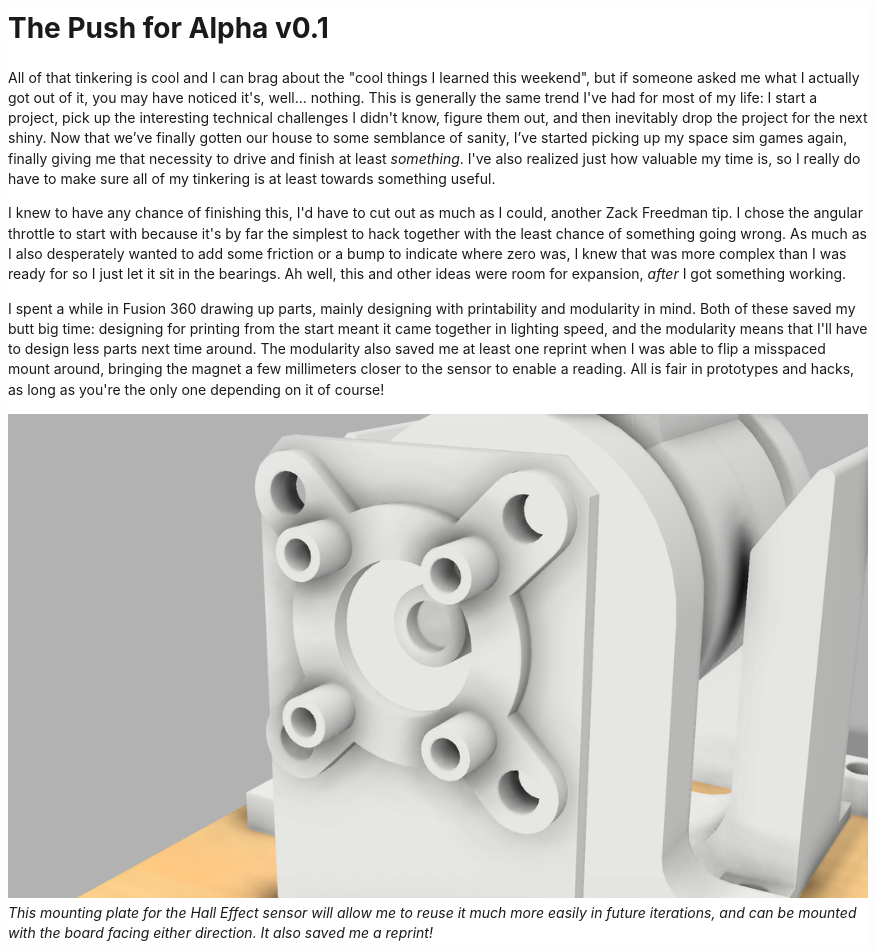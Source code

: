 # The Push for Alpha v0.1
All of that tinkering is cool and I can brag about the "cool things I learned this weekend", but if someone asked me what I actually got out of it, you may have noticed it's, well... nothing. This is generally the same trend I've had for most of my life: I start a project, pick up the interesting technical challenges I didn't know, figure them out, and then inevitably drop the project for the next shiny. Now that we’ve finally gotten our house to some semblance of sanity, I’ve started picking up my space sim games again, finally giving me that necessity to drive and finish at least *something*. I've also realized just how valuable my time is, so I really do have to make sure all of my tinkering is at least towards something useful.

I knew to have any chance of finishing this, I'd have to cut out as much as I could, another Zack Freedman tip. I chose the angular throttle to start with because it's by far the simplest to hack together with the least chance of something going wrong. As much as I also desperately wanted to add some friction or a bump to indicate where zero was, I knew that was more complex than I was ready for so I just let it sit in the bearings. Ah well, this and other ideas were room for expansion, *after* I got something working.

I spent a while in Fusion 360 drawing up parts, mainly designing with printability and modularity in mind. Both of these saved my butt big time: designing for printing from the start meant it came together in lighting speed, and the modularity means that I'll have to design less parts next time around. The modularity also saved me at least one reprint when I was able to flip a misspaced mount around, bringing the magnet a few millimeters closer to the sensor to enable a reading. All is fair in prototypes and hacks, as long as you're the only one depending on it of course!

![Hall Effect Sensor Mounting Plate](/assets/images/posts/2022-01-19-throttle-alpha-v0.1/sensor-mounting-plate.png)<br>
*This mounting plate for the Hall Effect sensor will allow me to reuse it much more easily in future iterations, and can be mounted with the board facing either direction. It also saved me a reprint!*
